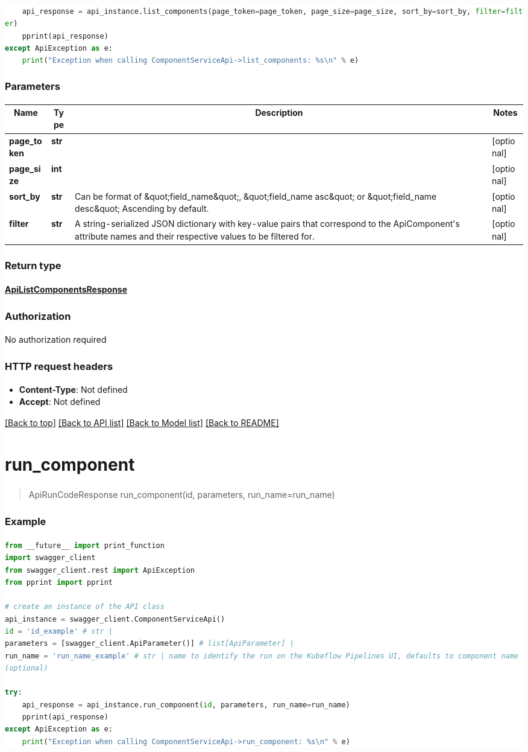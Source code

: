 ```python
    api_response = api_instance.list_components(page_token=page_token, page_size=page_size, sort_by=sort_by, filter=filter)
    pprint(api_response)
except ApiException as e:
    print("Exception when calling ComponentServiceApi->list_components: %s\n" % e)
```

### Parameters

Name | Type | Description  | Notes
------------- | ------------- | ------------- | -------------
 **page_token** | **str**|  | [optional] 
 **page_size** | **int**|  | [optional] 
 **sort_by** | **str**| Can be format of \&quot;field_name\&quot;, \&quot;field_name asc\&quot; or \&quot;field_name desc\&quot; Ascending by default. | [optional] 
 **filter** | **str**| A string-serialized JSON dictionary with key-value pairs that correspond to the ApiComponent&#39;s attribute names and their respective values to be filtered for. | [optional] 

### Return type

[**ApiListComponentsResponse**](ApiListComponentsResponse.md)

### Authorization

No authorization required

### HTTP request headers

 - **Content-Type**: Not defined
 - **Accept**: Not defined

[[Back to top]](#) [[Back to API list]](../README.md#documentation-for-api-endpoints) [[Back to Model list]](../README.md#documentation-for-models) [[Back to README]](../README.md)

# **run_component**
> ApiRunCodeResponse run_component(id, parameters, run_name=run_name)



### Example
```python
from __future__ import print_function
import swagger_client
from swagger_client.rest import ApiException
from pprint import pprint

# create an instance of the API class
api_instance = swagger_client.ComponentServiceApi()
id = 'id_example' # str | 
parameters = [swagger_client.ApiParameter()] # list[ApiParameter] | 
run_name = 'run_name_example' # str | name to identify the run on the Kubeflow Pipelines UI, defaults to component name (optional)

try:
    api_response = api_instance.run_component(id, parameters, run_name=run_name)
    pprint(api_response)
except ApiException as e:
    print("Exception when calling ComponentServiceApi->run_component: %s\n" % e)
```
